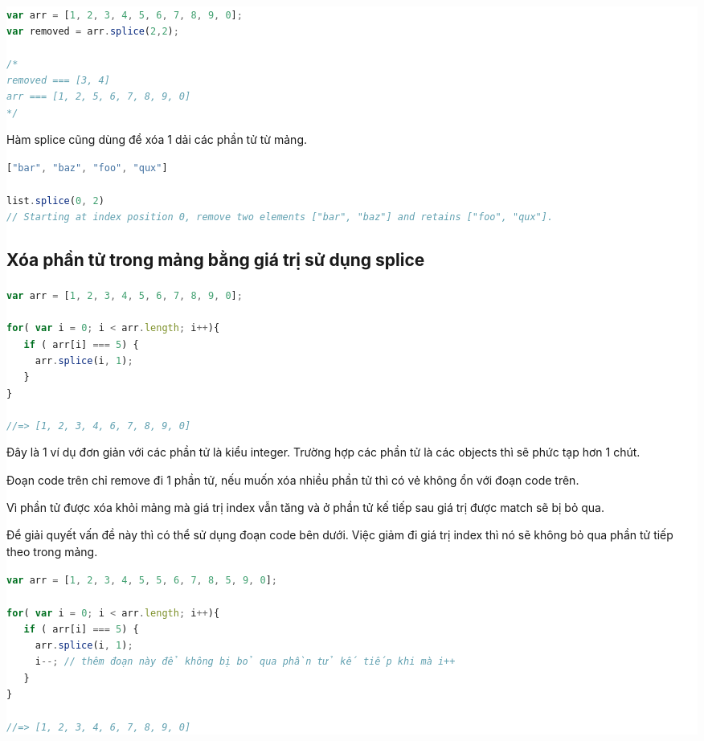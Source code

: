 ```javascript
var arr = [1, 2, 3, 4, 5, 6, 7, 8, 9, 0];
var removed = arr.splice(2,2);

/*
removed === [3, 4]
arr === [1, 2, 5, 6, 7, 8, 9, 0]
*/
```

Hàm splice cũng dùng để xóa 1 dải các phần tử từ mảng.

```javascript
["bar", "baz", "foo", "qux"]

list.splice(0, 2) 
// Starting at index position 0, remove two elements ["bar", "baz"] and retains ["foo", "qux"].
```
## Xóa phần tử trong mảng bằng giá trị sử dụng splice

```javascript
var arr = [1, 2, 3, 4, 5, 6, 7, 8, 9, 0];

for( var i = 0; i < arr.length; i++){ 
   if ( arr[i] === 5) {
     arr.splice(i, 1); 
   }
}

//=> [1, 2, 3, 4, 6, 7, 8, 9, 0]
```
Đây là 1 ví dụ đơn giản với các phần tử là kiểu integer. Trường hợp các phần tử là các objects thì sẽ phức tạp hơn 1 chút.

Đoạn code trên chỉ remove đi 1 phần tử, nếu muốn xóa nhiều phần tử thì có vẻ không ổn với đoạn code trên.

Vì phần tử được xóa khỏi mảng mà giá trị index vẫn tăng và ở phần tử kế tiếp sau giá trị được match sẽ bị bỏ qua.

Để giải quyết vấn đề này thì có thể sử dụng đoạn code bên dưới. Việc giảm đi giá trị index thì nó sẽ không bỏ qua phần tử tiếp theo trong mảng.

```javascript
var arr = [1, 2, 3, 4, 5, 5, 6, 7, 8, 5, 9, 0];

for( var i = 0; i < arr.length; i++){ 
   if ( arr[i] === 5) {
     arr.splice(i, 1); 
     i--; // thêm đoạn này để không bị bỏ qua phần tử kế tiếp khi mà i++
   }
}

//=> [1, 2, 3, 4, 6, 7, 8, 9, 0]
```
